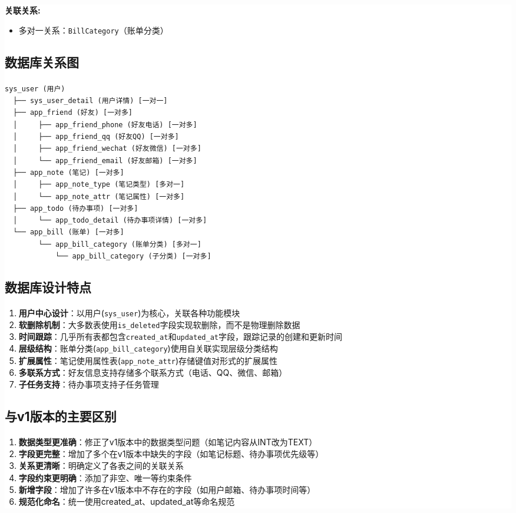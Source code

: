 **关联关系:**
- 多对一关系：`BillCategory`（账单分类）

## 数据库关系图

```
sys_user (用户)
  ├── sys_user_detail (用户详情) [一对一]
  ├── app_friend (好友) [一对多]
  │     ├── app_friend_phone (好友电话) [一对多]
  │     ├── app_friend_qq (好友QQ) [一对多]
  │     ├── app_friend_wechat (好友微信) [一对多]
  │     └── app_friend_email (好友邮箱) [一对多]
  ├── app_note (笔记) [一对多]
  │     ├── app_note_type (笔记类型) [多对一]
  │     └── app_note_attr (笔记属性) [一对多]
  ├── app_todo (待办事项) [一对多]
  │     └── app_todo_detail (待办事项详情) [一对多]
  └── app_bill (账单) [一对多]
        └── app_bill_category (账单分类) [多对一]
            └── app_bill_category (子分类) [一对多]
```

## 数据库设计特点

1. **用户中心设计**：以用户(`sys_user`)为核心，关联各种功能模块
2. **软删除机制**：大多数表使用`is_deleted`字段实现软删除，而不是物理删除数据
3. **时间跟踪**：几乎所有表都包含`created_at`和`updated_at`字段，跟踪记录的创建和更新时间
4. **层级结构**：账单分类(`app_bill_category`)使用自关联实现层级分类结构
5. **扩展属性**：笔记使用属性表(`app_note_attr`)存储键值对形式的扩展属性
6. **多联系方式**：好友信息支持存储多个联系方式（电话、QQ、微信、邮箱）
7. **子任务支持**：待办事项支持子任务管理

## 与v1版本的主要区别

1. **数据类型更准确**：修正了v1版本中的数据类型问题（如笔记内容从INT改为TEXT）
2. **字段更完整**：增加了多个在v1版本中缺失的字段（如笔记标题、待办事项优先级等）
3. **关系更清晰**：明确定义了各表之间的关联关系
4. **字段约束更明确**：添加了非空、唯一等约束条件
5. **新增字段**：增加了许多在v1版本中不存在的字段（如用户邮箱、待办事项时间等）
6. **规范化命名**：统一使用created_at、updated_at等命名规范
